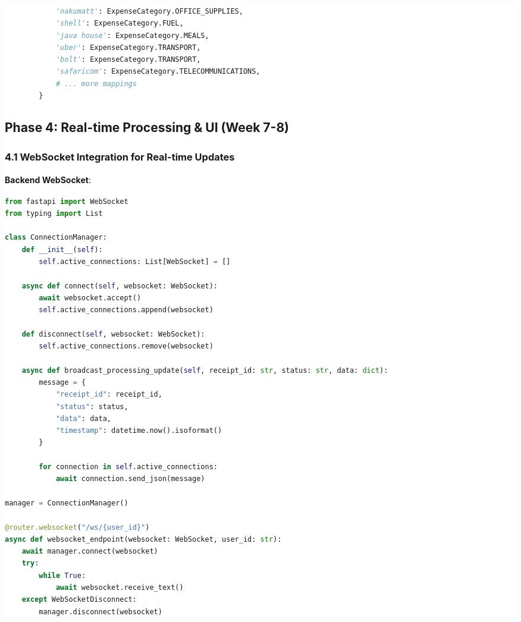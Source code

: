 ```python
            'nakumatt': ExpenseCategory.OFFICE_SUPPLIES,
            'shell': ExpenseCategory.FUEL,
            'java house': ExpenseCategory.MEALS,
            'uber': ExpenseCategory.TRANSPORT,
            'bolt': ExpenseCategory.TRANSPORT,
            'safaricom': ExpenseCategory.TELECOMMUNICATIONS,
            # ... more mappings
        }
```

## Phase 4: Real-time Processing & UI (Week 7-8)

### 4.1 WebSocket Integration for Real-time Updates
**Backend WebSocket**:
```python
from fastapi import WebSocket
from typing import List

class ConnectionManager:
    def __init__(self):
        self.active_connections: List[WebSocket] = []

    async def connect(self, websocket: WebSocket):
        await websocket.accept()
        self.active_connections.append(websocket)

    def disconnect(self, websocket: WebSocket):
        self.active_connections.remove(websocket)

    async def broadcast_processing_update(self, receipt_id: str, status: str, data: dict):
        message = {
            "receipt_id": receipt_id,
            "status": status,
            "data": data,
            "timestamp": datetime.now().isoformat()
        }
        
        for connection in self.active_connections:
            await connection.send_json(message)

manager = ConnectionManager()

@router.websocket("/ws/{user_id}")
async def websocket_endpoint(websocket: WebSocket, user_id: str):
    await manager.connect(websocket)
    try:
        while True:
            await websocket.receive_text()
    except WebSocketDisconnect:
        manager.disconnect(websocket)
```
